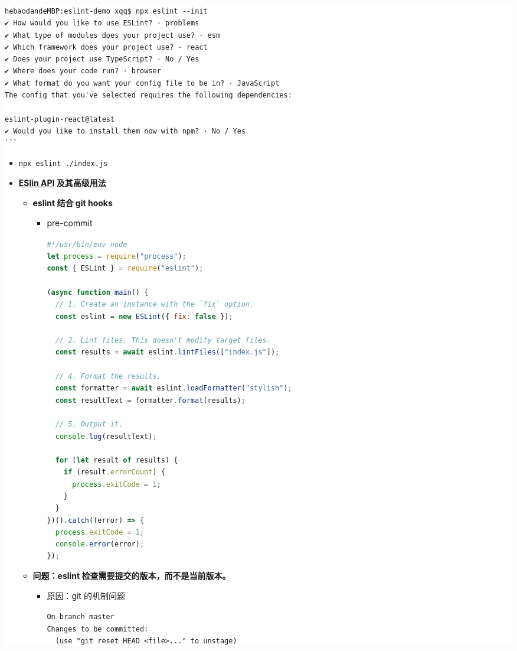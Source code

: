     hebaodandeMBP:eslint-demo xqq$ npx eslint --init
    ✔ How would you like to use ESLint? · problems
    ✔ What type of modules does your project use? · esm
    ✔ Which framework does your project use? · react
    ✔ Does your project use TypeScript? · No / Yes
    ✔ Where does your code run? · browser
    ✔ What format do you want your config file to be in? · JavaScript
    The config that you've selected requires the following dependencies:

    eslint-plugin-react@latest
    ✔ Would you like to install them now with npm? · No / Yes
    ```

  - `npx eslint ./index.js`

- **[ESlin API](https://eslint.org/docs/developer-guide/nodejs-api) 及其高级用法**

  - **eslint 结合 git hooks**

    - pre-commit

      ```js
      #!/usr/bin/env node
      let process = require("process");
      const { ESLint } = require("eslint");

      (async function main() {
        // 1. Create an instance with the `fix` option.
        const eslint = new ESLint({ fix: false });

        // 2. Lint files. This doesn't modify target files.
        const results = await eslint.lintFiles(["index.js"]);

        // 4. Format the results.
        const formatter = await eslint.loadFormatter("stylish");
        const resultText = formatter.format(results);

        // 5. Output it.
        console.log(resultText);

        for (let result of results) {
          if (result.errorCount) {
            process.exitCode = 1;
          }
        }
      })().catch((error) => {
        process.exitCode = 1;
        console.error(error);
      });
      ```

  - **问题：eslint 检查需要提交的版本，而不是当前版本。**

    - 原因：git 的机制问题

      ```
      On branch master
      Changes to be committed:
        (use "git reset HEAD <file>..." to unstage)
